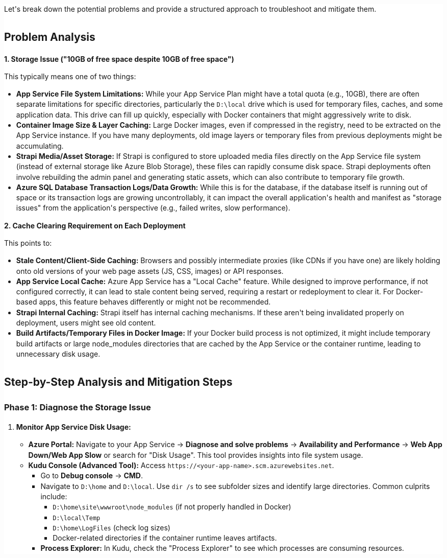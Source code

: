 Let's break down the potential problems and provide a structured approach to troubleshoot and mitigate them.

## Problem Analysis

**1. Storage Issue ("10GB of free space despite 10GB of free space")**

This typically means one of two things:

  * **App Service File System Limitations:** While your App Service Plan might have a total quota (e.g., 10GB), there are often separate limitations for specific directories, particularly the `D:\local` drive which is used for temporary files, caches, and some application data. This drive can fill up quickly, especially with Docker containers that might aggressively write to disk.
  * **Container Image Size & Layer Caching:** Large Docker images, even if compressed in the registry, need to be extracted on the App Service instance. If you have many deployments, old image layers or temporary files from previous deployments might be accumulating.
  * **Strapi Media/Asset Storage:** If Strapi is configured to store uploaded media files directly on the App Service file system (instead of external storage like Azure Blob Storage), these files can rapidly consume disk space. Strapi deployments often involve rebuilding the admin panel and generating static assets, which can also contribute to temporary file growth.
  * **Azure SQL Database Transaction Logs/Data Growth:** While this is for the database, if the database itself is running out of space or its transaction logs are growing uncontrollably, it can impact the overall application's health and manifest as "storage issues" from the application's perspective (e.g., failed writes, slow performance).

**2. Cache Clearing Requirement on Each Deployment**

This points to:

  * **Stale Content/Client-Side Caching:** Browsers and possibly intermediate proxies (like CDNs if you have one) are likely holding onto old versions of your web page assets (JS, CSS, images) or API responses.
  * **App Service Local Cache:** Azure App Service has a "Local Cache" feature. While designed to improve performance, if not configured correctly, it can lead to stale content being served, requiring a restart or redeployment to clear it. For Docker-based apps, this feature behaves differently or might not be recommended.
  * **Strapi Internal Caching:** Strapi itself has internal caching mechanisms. If these aren't being invalidated properly on deployment, users might see old content.
  * **Build Artifacts/Temporary Files in Docker Image:** If your Docker build process is not optimized, it might include temporary build artifacts or large node\_modules directories that are cached by the App Service or the container runtime, leading to unnecessary disk usage.

## Step-by-Step Analysis and Mitigation Steps

### Phase 1: Diagnose the Storage Issue

1.  **Monitor App Service Disk Usage:**

      * **Azure Portal:** Navigate to your App Service -\> **Diagnose and solve problems** -\> **Availability and Performance** -\> **Web App Down/Web App Slow** or search for "Disk Usage". This tool provides insights into file system usage.
      * **Kudu Console (Advanced Tool):** Access `https://<your-app-name>.scm.azurewebsites.net`.
          * Go to **Debug console** -\> **CMD**.
          * Navigate to `D:\home` and `D:\local`. Use `dir /s` to see subfolder sizes and identify large directories. Common culprits include:
              * `D:\home\site\wwwroot\node_modules` (if not properly handled in Docker)
              * `D:\local\Temp`
              * `D:\home\LogFiles` (check log sizes)
              * Docker-related directories if the container runtime leaves artifacts.
          * **Process Explorer:** In Kudu, check the "Process Explorer" to see which processes are consuming resources.
